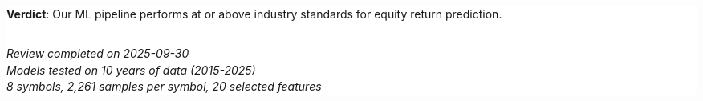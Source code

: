 **Verdict**: Our ML pipeline performs at or above industry standards for equity return prediction.

---

*Review completed on 2025-09-30*  
*Models tested on 10 years of data (2015-2025)*  
*8 symbols, 2,261 samples per symbol, 20 selected features*
